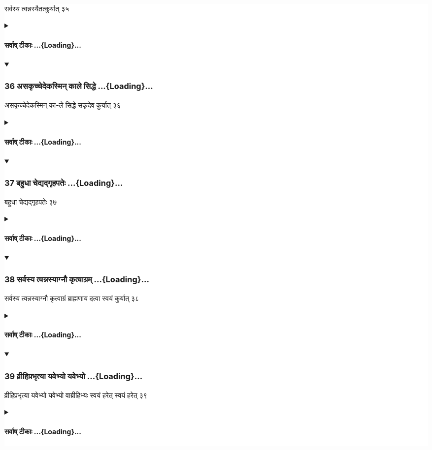 सर्वस्य त्वन्नस्यैतत्कुर्यात् ३५
</details>
</div>
<div class="js_include collapsed" newlevelforh1="4" title="सर्वाष् टीकाः" unfilled url="/vedAH_sAma/kauthumam/sUtram/drAhyAyaNaH/khAdira-gRhyam/sarvASh_TIkAH/1/5/35_sarvasya_tvannasyaitatkuryAt.md">
<details><summary><h4>सर्वाष् टीकाः ...{Loading}...</h4></summary></details>
</div>
<div class="js_include" includetitle="true" newlevelforh1="3" unfilled url="/vedAH_sAma/kauthumam/sUtram/drAhyAyaNaH/khAdira-gRhyam/vishvAsa-prastutiH/1/5/36_asakRchchedekasmin_kAle_siddhe.md">
<details open><summary><h3>36 असकृच्चेदेकस्मिन् काले सिद्धे ...{Loading}...</h3></summary>

असकृच्चेदेकस्मिन् का-ले सिद्धे सकृदेव कुर्यात् ३६
</details>
</div>
<div class="js_include collapsed" newlevelforh1="4" title="सर्वाष् टीकाः" unfilled url="/vedAH_sAma/kauthumam/sUtram/drAhyAyaNaH/khAdira-gRhyam/sarvASh_TIkAH/1/5/36_asakRchchedekasmin_kAle_siddhe.md">
<details><summary><h4>सर्वाष् टीकाः ...{Loading}...</h4></summary></details>
</div>
<div class="js_include" includetitle="true" newlevelforh1="3" unfilled url="/vedAH_sAma/kauthumam/sUtram/drAhyAyaNaH/khAdira-gRhyam/vishvAsa-prastutiH/1/5/37_bahudhA_chedyadgRhapateH.md">
<details open><summary><h3>37 बहुधा चेद्यद्गृहपतेः ...{Loading}...</h3></summary>

बहुधा चेद्यद्गृहपतेः ३७
</details>
</div>
<div class="js_include collapsed" newlevelforh1="4" title="सर्वाष् टीकाः" unfilled url="/vedAH_sAma/kauthumam/sUtram/drAhyAyaNaH/khAdira-gRhyam/sarvASh_TIkAH/1/5/37_bahudhA_chedyadgRhapateH.md">
<details><summary><h4>सर्वाष् टीकाः ...{Loading}...</h4></summary></details>
</div>
<div class="js_include" includetitle="true" newlevelforh1="3" unfilled url="/vedAH_sAma/kauthumam/sUtram/drAhyAyaNaH/khAdira-gRhyam/vishvAsa-prastutiH/1/5/38_sarvasya_tvannasyAgnau_kRtvAgram.md">
<details open><summary><h3>38 सर्वस्य त्वन्नस्याग्नौ कृत्वाग्रम् ...{Loading}...</h3></summary>

सर्वस्य त्वन्नस्याग्नौ कृत्वाग्रं ब्राह्मणाय दत्वा स्वयं कुर्यात् ३८
</details>
</div>
<div class="js_include collapsed" newlevelforh1="4" title="सर्वाष् टीकाः" unfilled url="/vedAH_sAma/kauthumam/sUtram/drAhyAyaNaH/khAdira-gRhyam/sarvASh_TIkAH/1/5/38_sarvasya_tvannasyAgnau_kRtvAgram.md">
<details><summary><h4>सर्वाष् टीकाः ...{Loading}...</h4></summary></details>
</div>
<div class="js_include" includetitle="true" newlevelforh1="3" unfilled url="/vedAH_sAma/kauthumam/sUtram/drAhyAyaNaH/khAdira-gRhyam/vishvAsa-prastutiH/1/5/39_vrIhiprabhRtyA_yavebhyo_yavebhyo.md">
<details open><summary><h3>39 व्रीहिप्रभृत्या यवेभ्यो यवेभ्यो ...{Loading}...</h3></summary>

व्रीहिप्रभृत्या यवेभ्यो यवेभ्यो वाब्रीहिभ्यः स्वयं हरेत् स्वयं हरेत् ३९
</details>
</div>
<div class="js_include collapsed" newlevelforh1="4" title="सर्वाष् टीकाः" unfilled url="/vedAH_sAma/kauthumam/sUtram/drAhyAyaNaH/khAdira-gRhyam/sarvASh_TIkAH/1/5/39_vrIhiprabhRtyA_yavebhyo_yavebhyo.md">
<details><summary><h4>सर्वाष् टीकाः ...{Loading}...</h4></summary></details>
</div>
